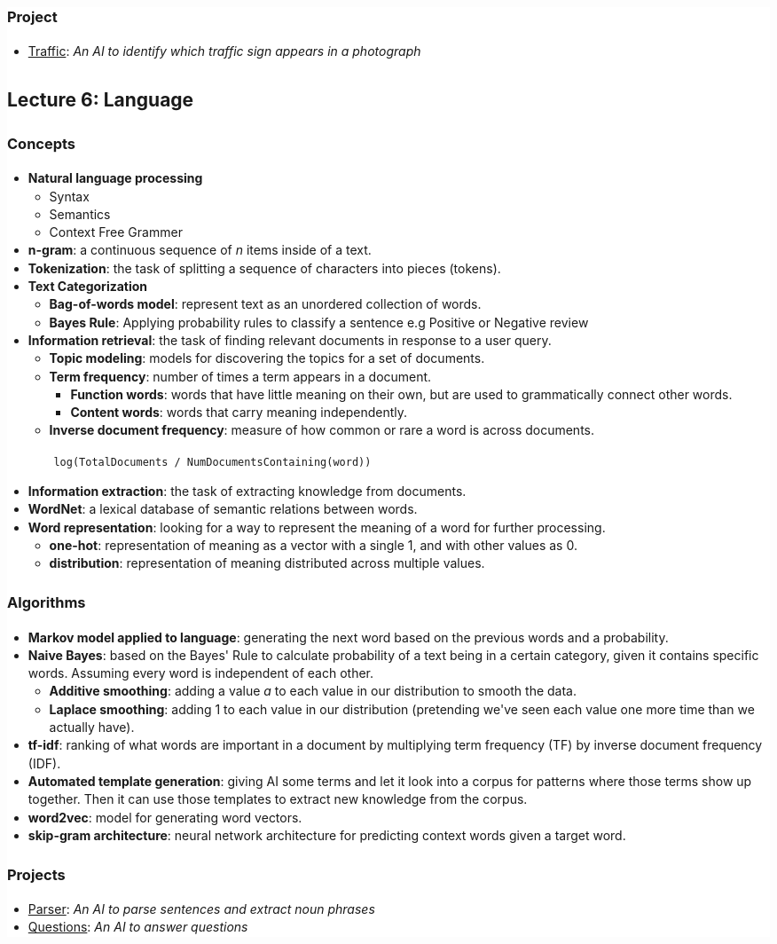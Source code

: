 ### Project
- [Traffic](traffic): _An AI to identify which traffic sign appears in a photograph_

## Lecture 6: Language

### Concepts
- **Natural language processing**
  - Syntax
  - Semantics
  - Context Free Grammer 
- **n-gram**: a continuous sequence of _n_ items inside of a text.
- **Tokenization**: the task of splitting a sequence of characters into pieces (tokens).
- **Text Categorization**
    - **Bag-of-words model**: represent text as an unordered collection of words.
    - **Bayes Rule**: Applying probability rules to classify a sentence e.g Positive or Negative review
- **Information retrieval**: the task of finding relevant documents in response to a user query.
    - **Topic modeling**: models for discovering the topics for a set of documents.
    - **Term frequency**: number of times a term appears in a document.
        - **Function words**: words that have little meaning on their own, but are used to grammatically connect other words.
        - **Content words**: words that carry meaning independently.
    - **Inverse document frequency**: measure of how common or rare a word is across documents.
    ```
        log(TotalDocuments / NumDocumentsContaining(word))
    ```
- **Information extraction**: the task of extracting knowledge from documents.
- **WordNet**: a lexical database of semantic relations between words.
- **Word representation**: looking for a way to represent the meaning of a word for further processing.
    - **one-hot**: representation of meaning as a vector with a single 1, and with other values as 0.
    - **distribution**: representation of meaning distributed across multiple values.

### Algorithms
- **Markov model applied to language**: generating the next word based on the previous words and a probability.
- **Naive Bayes**: based on the Bayes' Rule to calculate probability of a text being in a certain category, given it
 contains specific words. Assuming every word is independent of each other.
    - **Additive smoothing**: adding a value _a_ to each value in our distribution to smooth the data.
    - **Laplace smoothing**: adding 1 to each value in our distribution (pretending we've seen each value one more time
 than we actually have).
- **tf-idf**: ranking of what words are important in a document by multiplying term frequency (TF) by inverse document frequency (IDF).
- **Automated template generation**: giving AI some terms and let it look into a corpus for patterns where those terms show up together. Then it can use those templates to extract new knowledge from the corpus.
- **word2vec**: model for generating word vectors.
- **skip-gram architecture**: neural network architecture for predicting context words given a target word.

### Projects
- [Parser](/parser): _An AI to parse sentences and extract noun phrases_
- [Questions](questions): _An AI to answer questions_